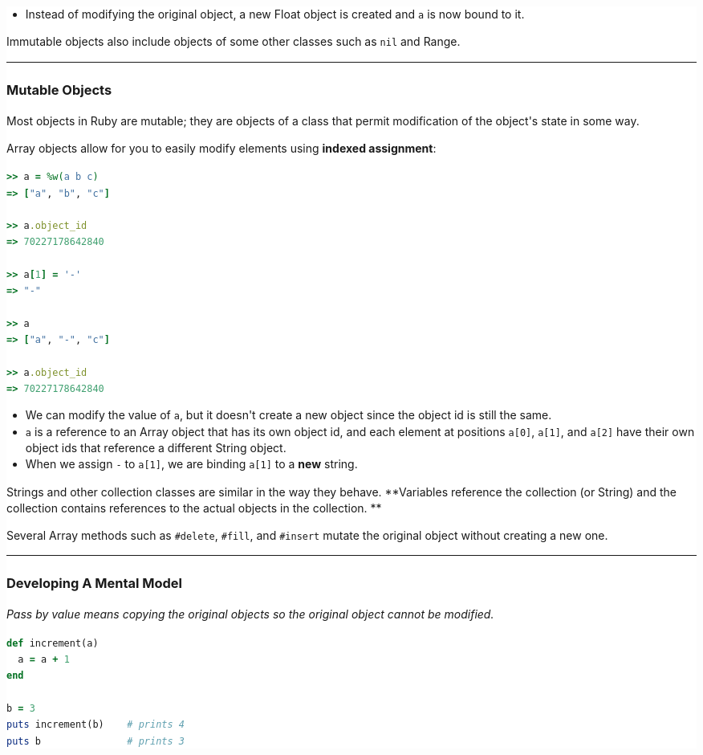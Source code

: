 - Instead of modifying the original object, a new Float object is created and `a` is now bound to it.

Immutable objects also include objects of some other classes such as `nil` and Range.

***

### Mutable Objects

Most objects in Ruby are mutable; they are objects of a class that permit modification of the object's state in some way.

Array objects allow for you to easily modify elements using **indexed assignment**: 

```ruby
>> a = %w(a b c)
=> ["a", "b", "c"]

>> a.object_id
=> 70227178642840

>> a[1] = '-'
=> "-"

>> a
=> ["a", "-", "c"]

>> a.object_id
=> 70227178642840
```

- We can modify the value of `a`, but it doesn't create a new object since the object id is still the same.
- `a` is a reference to an Array object that has its own object id, and each element at positions `a[0]`, `a[1]`, and `a[2]` have their own object ids that reference a different String object.
- When we assign `-` to `a[1]`, we are binding `a[1]` to a **new** string. 

Strings and other collection classes are similar in the way they behave. **Variables reference the collection (or String) and the collection contains references to the actual objects in the collection. **

Several Array methods such as `#delete`, `#fill`, and `#insert` mutate the original object without creating a new one. 

***

### Developing A Mental Model

*Pass by value means copying the original objects so the original object cannot be modified.*

```ruby
def increment(a)
  a = a + 1
end

b = 3
puts increment(b)    # prints 4
puts b               # prints 3
```
